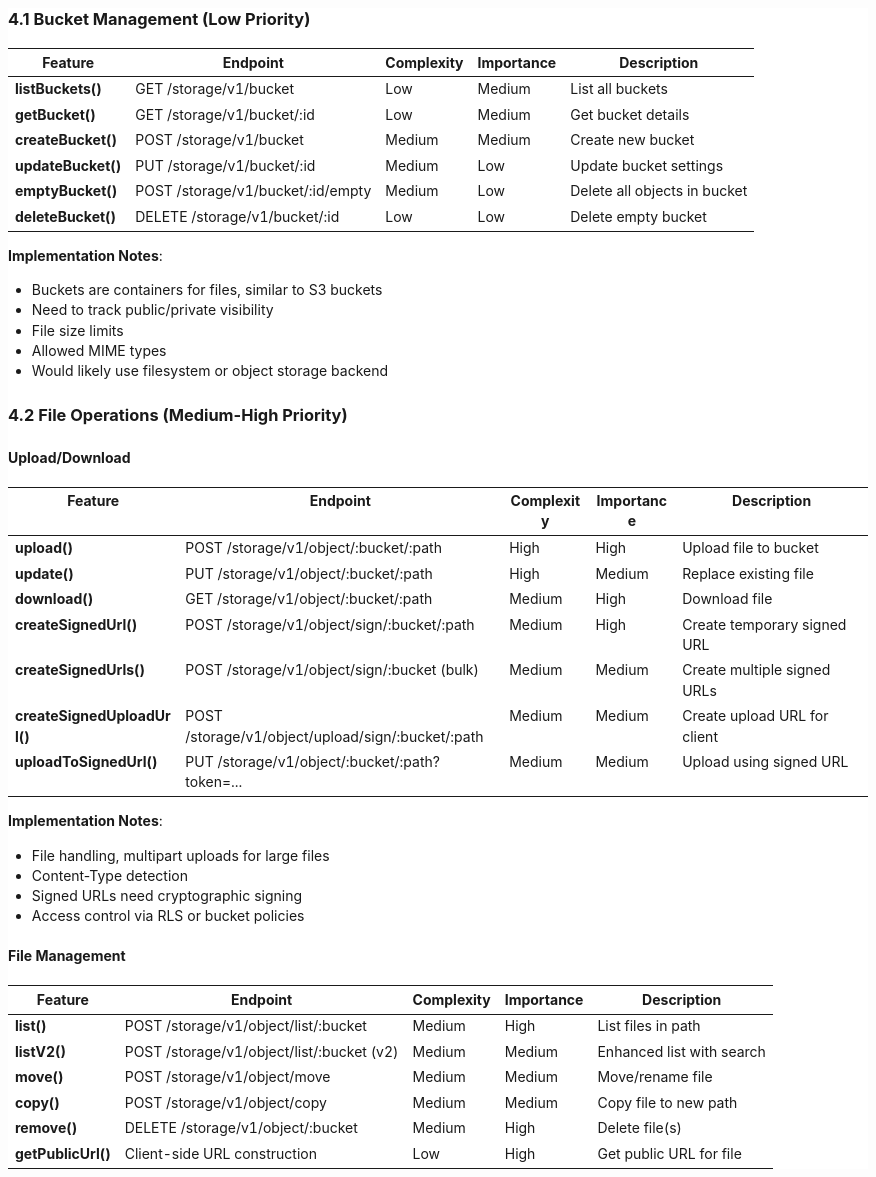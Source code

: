 ### 4.1 Bucket Management (Low Priority)

| Feature | Endpoint | Complexity | Importance | Description |
|---------|----------|------------|------------|-------------|
| **listBuckets()** | GET /storage/v1/bucket | Low | Medium | List all buckets |
| **getBucket()** | GET /storage/v1/bucket/:id | Low | Medium | Get bucket details |
| **createBucket()** | POST /storage/v1/bucket | Medium | Medium | Create new bucket |
| **updateBucket()** | PUT /storage/v1/bucket/:id | Medium | Low | Update bucket settings |
| **emptyBucket()** | POST /storage/v1/bucket/:id/empty | Medium | Low | Delete all objects in bucket |
| **deleteBucket()** | DELETE /storage/v1/bucket/:id | Low | Low | Delete empty bucket |

**Implementation Notes**:
- Buckets are containers for files, similar to S3 buckets
- Need to track public/private visibility
- File size limits
- Allowed MIME types
- Would likely use filesystem or object storage backend

### 4.2 File Operations (Medium-High Priority)

#### Upload/Download
| Feature | Endpoint | Complexity | Importance | Description |
|---------|----------|------------|------------|-------------|
| **upload()** | POST /storage/v1/object/:bucket/:path | High | High | Upload file to bucket |
| **update()** | PUT /storage/v1/object/:bucket/:path | High | Medium | Replace existing file |
| **download()** | GET /storage/v1/object/:bucket/:path | Medium | High | Download file |
| **createSignedUrl()** | POST /storage/v1/object/sign/:bucket/:path | Medium | High | Create temporary signed URL |
| **createSignedUrls()** | POST /storage/v1/object/sign/:bucket (bulk) | Medium | Medium | Create multiple signed URLs |
| **createSignedUploadUrl()** | POST /storage/v1/object/upload/sign/:bucket/:path | Medium | Medium | Create upload URL for client |
| **uploadToSignedUrl()** | PUT /storage/v1/object/:bucket/:path?token=... | Medium | Medium | Upload using signed URL |

**Implementation Notes**:
- File handling, multipart uploads for large files
- Content-Type detection
- Signed URLs need cryptographic signing
- Access control via RLS or bucket policies

#### File Management
| Feature | Endpoint | Complexity | Importance | Description |
|---------|----------|------------|------------|-------------|
| **list()** | POST /storage/v1/object/list/:bucket | Medium | High | List files in path |
| **listV2()** | POST /storage/v1/object/list/:bucket (v2) | Medium | Medium | Enhanced list with search |
| **move()** | POST /storage/v1/object/move | Medium | Medium | Move/rename file |
| **copy()** | POST /storage/v1/object/copy | Medium | Medium | Copy file to new path |
| **remove()** | DELETE /storage/v1/object/:bucket | Medium | High | Delete file(s) |
| **getPublicUrl()** | Client-side URL construction | Low | High | Get public URL for file |

